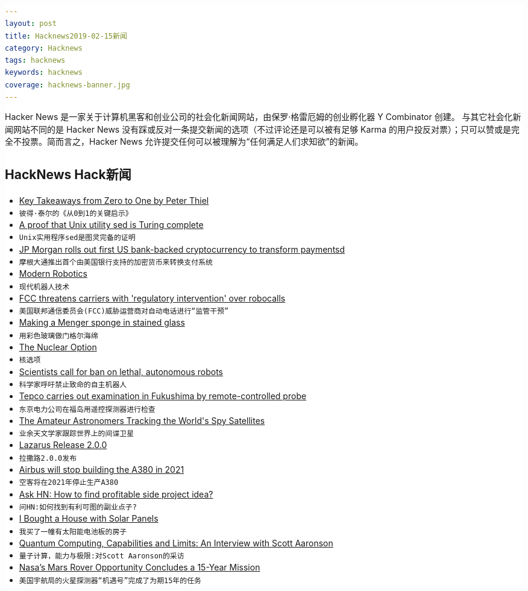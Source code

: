 ```yaml
---
layout: post
title: Hacknews2019-02-15新闻
category: Hacknews
tags: hacknews
keywords: hacknews
coverage: hacknews-banner.jpg
---
```


Hacker News 是一家关于计算机黑客和创业公司的社会化新闻网站，由保罗·格雷厄姆的创业孵化器 Y Combinator 创建。
与其它社会化新闻网站不同的是 Hacker News 没有踩或反对一条提交新闻的选项（不过评论还是可以被有足够 Karma 的用户投反对票）；只可以赞或是完全不投票。简而言之，Hacker News 允许提交任何可以被理解为“任何满足人们求知欲”的新闻。

## HackNews Hack新闻


- [Key Takeaways from Zero to One by Peter Thiel](https://jakkaps.com/key-takeaways-from-zero-to-one-by-peter-thiel/)
- `彼得·泰尔的《从0到1的关键启示》`
- [A proof that Unix utility sed is Turing complete](https://catonmat.net/proof-that-sed-is-turing-complete)
- `Unix实用程序sed是图灵完备的证明`
- [JP Morgan rolls out first US bank-backed cryptocurrency to transform paymentsd](https://www.cnbc.com/2019/02/13/jp-morgan-is-rolling-out-the-first-us-bank-backed-cryptocurrency-to-transform-payments--.html)
- `摩根大通推出首个由美国银行支持的加密货币来转换支付系统`
- [Modern Robotics](http://www.modernrobotics.org/)
- `现代机器人技术`
- [FCC threatens carriers with &#39;regulatory intervention&#39; over robocalls](https://thehill.com/policy/technology/429867-fcc-threatens-carriers-with-regulatory-intervention-on-robocalls)
- `美国联邦通信委员会(FCC)威胁运营商对自动电话进行“监管干预”`
- [Making a Menger sponge in stained glass](http://joshmillard.com/sgmenger/)
- `用彩色玻璃做门格尔海绵`
- [The Nuclear Option](https://www.city-journal.org/atomic-power)
- `核选项`
- [Scientists call for ban on lethal, autonomous robots](https://www.theglobeandmail.com/business/technology/science/article-scientists-call-for-ban-on-lethal-autonomous-robots/)
- `科学家呼吁禁止致命的自主机器人`
- [Tepco carries out examination in Fukushima by remote-controlled probe](https://www.japantimes.co.jp/news/2019/02/13/national/tepco-completes-physical-examination-probe-melted-reactor-fuel/)
- `东京电力公司在福岛用遥控探测器进行检查`
- [The Amateur Astronomers Tracking the World&#39;s Spy Satellites](https://www.supercluster.com/editorial/meet-the-amateur-astronomers-hunting-for-spy-satellites)
- `业余天文学家跟踪世界上的间谍卫星`
- [Lazarus Release 2.0.0](http://forum.lazarus-ide.org/index.php?topic=44161.0)
- `拉撒路2.0.0发布`
- [Airbus will stop building the A380 in 2021](https://www.wsj.com/articles/airbus-will-stop-building-its-a380-superjumbo-jet-11550121699)
- `空客将在2021年停止生产A380`
- [Ask HN: How to find profitable side project idea?](item?id=19164037)
- `问HN:如何找到有利可图的副业点子?`
- [I Bought a House with Solar Panels](https://www.bloomberg.com/graphics/2019-sunrun-solar-panels/)
- `我买了一幢有太阳能电池板的房子`
- [Quantum Computing, Capabilities and Limits: An Interview with Scott Aaronson](https://gigaom.com/2019/01/17/quantum-computing-capabilities-and-limits-an-interview-with-scott-aaronson/)
- `量子计算，能力与极限:对Scott Aaronson的采访`
- [Nasa’s Mars Rover Opportunity Concludes a 15-Year Mission](https://www.nytimes.com/2019/02/13/science/mars-opportunity-rover-dead.html)
- `美国宇航局的火星探测器“机遇号”完成了为期15年的任务`